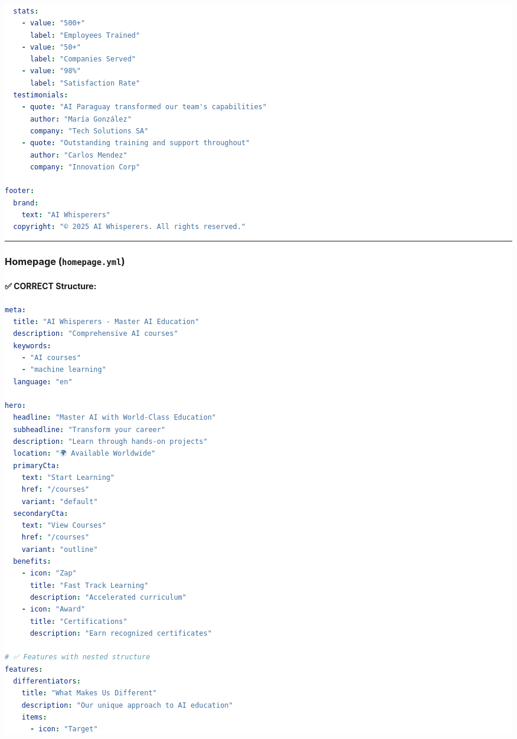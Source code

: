 ```yaml
  stats:
    - value: "500+"
      label: "Employees Trained"
    - value: "50+"
      label: "Companies Served"
    - value: "98%"
      label: "Satisfaction Rate"
  testimonials:
    - quote: "AI Paraguay transformed our team's capabilities"
      author: "María González"
      company: "Tech Solutions SA"
    - quote: "Outstanding training and support throughout"
      author: "Carlos Mendez"
      company: "Innovation Corp"

footer:
  brand:
    text: "AI Whisperers"
  copyright: "© 2025 AI Whisperers. All rights reserved."
```

---

### Homepage (`homepage.yml`)

#### ✅ CORRECT Structure:

```yaml
meta:
  title: "AI Whisperers - Master AI Education"
  description: "Comprehensive AI courses"
  keywords:
    - "AI courses"
    - "machine learning"
  language: "en"

hero:
  headline: "Master AI with World-Class Education"
  subheadline: "Transform your career"
  description: "Learn through hands-on projects"
  location: "🌍 Available Worldwide"
  primaryCta:
    text: "Start Learning"
    href: "/courses"
    variant: "default"
  secondaryCta:
    text: "View Courses"
    href: "/courses"
    variant: "outline"
  benefits:
    - icon: "Zap"
      title: "Fast Track Learning"
      description: "Accelerated curriculum"
    - icon: "Award"
      title: "Certifications"
      description: "Earn recognized certificates"

# ✅ Features with nested structure
features:
  differentiators:
    title: "What Makes Us Different"
    description: "Our unique approach to AI education"
    items:
      - icon: "Target"
```